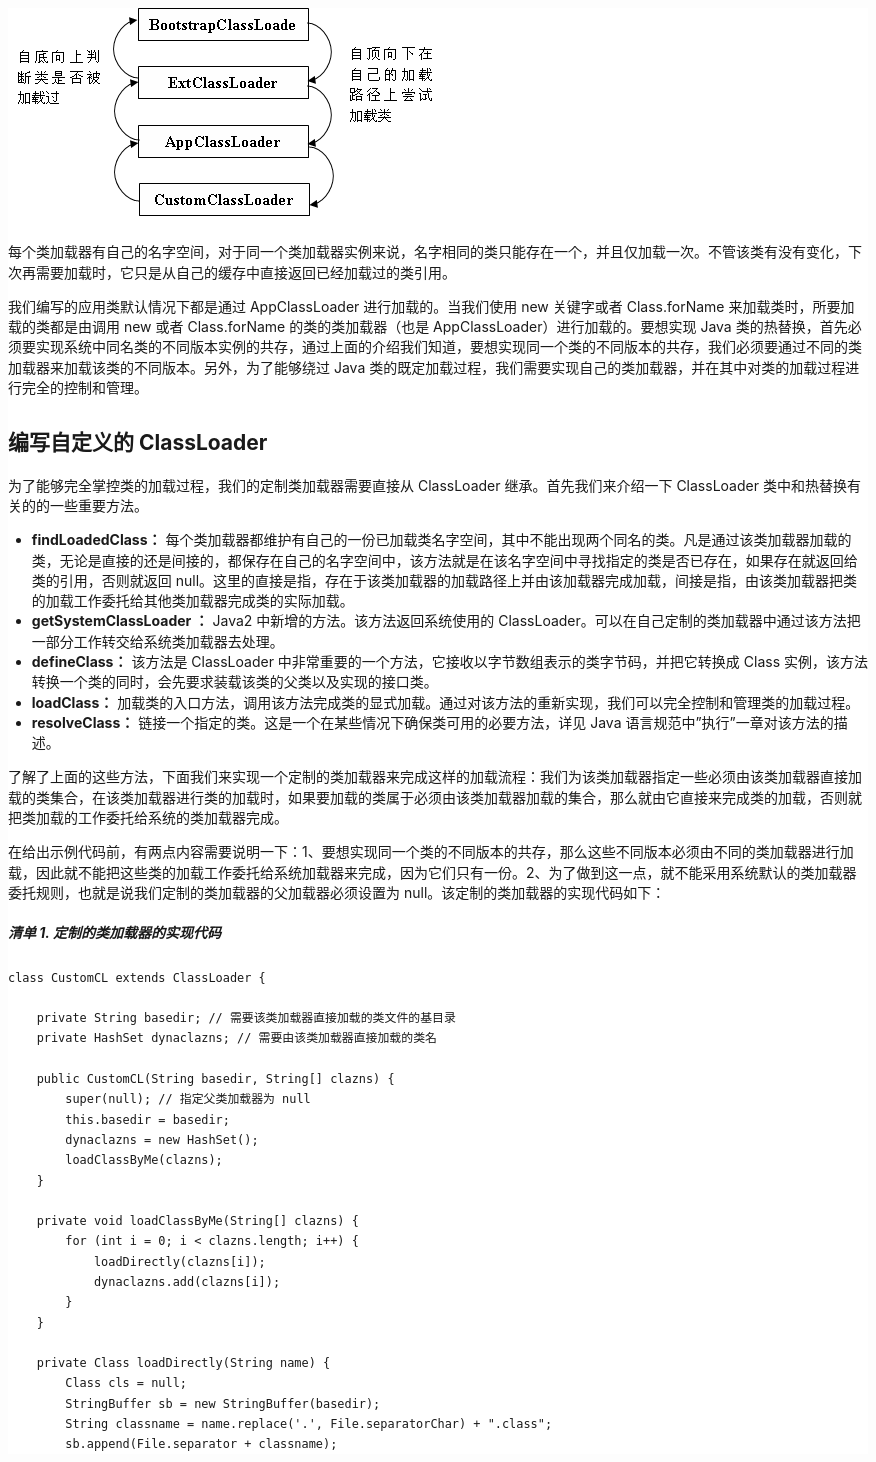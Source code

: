 ![图 2. Java 类的加载过程](../ibm_articles_img/j-lo-hotswapcls_images_image002.png)

每个类加载器有自己的名字空间，对于同一个类加载器实例来说，名字相同的类只能存在一个，并且仅加载一次。不管该类有没有变化，下次再需要加载时，它只是从自己的缓存中直接返回已经加载过的类引用。

我们编写的应用类默认情况下都是通过 AppClassLoader 进行加载的。当我们使用 new 关键字或者 Class.forName 来加载类时，所要加载的类都是由调用 new 或者 Class.forName 的类的类加载器（也是 AppClassLoader）进行加载的。要想实现 Java 类的热替换，首先必须要实现系统中同名类的不同版本实例的共存，通过上面的介绍我们知道，要想实现同一个类的不同版本的共存，我们必须要通过不同的类加载器来加载该类的不同版本。另外，为了能够绕过 Java 类的既定加载过程，我们需要实现自己的类加载器，并在其中对类的加载过程进行完全的控制和管理。

## 编写自定义的 ClassLoader

为了能够完全掌控类的加载过程，我们的定制类加载器需要直接从 ClassLoader 继承。首先我们来介绍一下 ClassLoader 类中和热替换有关的的一些重要方法。

- **findLoadedClass：** 每个类加载器都维护有自己的一份已加载类名字空间，其中不能出现两个同名的类。凡是通过该类加载器加载的类，无论是直接的还是间接的，都保存在自己的名字空间中，该方法就是在该名字空间中寻找指定的类是否已存在，如果存在就返回给类的引用，否则就返回 null。这里的直接是指，存在于该类加载器的加载路径上并由该加载器完成加载，间接是指，由该类加载器把类的加载工作委托给其他类加载器完成类的实际加载。
- **getSystemClassLoader ：** Java2 中新增的方法。该方法返回系统使用的 ClassLoader。可以在自己定制的类加载器中通过该方法把一部分工作转交给系统类加载器去处理。
- **defineClass：** 该方法是 ClassLoader 中非常重要的一个方法，它接收以字节数组表示的类字节码，并把它转换成 Class 实例，该方法转换一个类的同时，会先要求装载该类的父类以及实现的接口类。
- **loadClass：** 加载类的入口方法，调用该方法完成类的显式加载。通过对该方法的重新实现，我们可以完全控制和管理类的加载过程。
- **resolveClass：** 链接一个指定的类。这是一个在某些情况下确保类可用的必要方法，详见 Java 语言规范中”执行”一章对该方法的描述。

了解了上面的这些方法，下面我们来实现一个定制的类加载器来完成这样的加载流程：我们为该类加载器指定一些必须由该类加载器直接加载的类集合，在该类加载器进行类的加载时，如果要加载的类属于必须由该类加载器加载的集合，那么就由它直接来完成类的加载，否则就把类加载的工作委托给系统的类加载器完成。

在给出示例代码前，有两点内容需要说明一下：1、要想实现同一个类的不同版本的共存，那么这些不同版本必须由不同的类加载器进行加载，因此就不能把这些类的加载工作委托给系统加载器来完成，因为它们只有一份。2、为了做到这一点，就不能采用系统默认的类加载器委托规则，也就是说我们定制的类加载器的父加载器必须设置为 null。该定制的类加载器的实现代码如下：

##### 清单 1\. 定制的类加载器的实现代码

```
class CustomCL extends ClassLoader {

    private String basedir; // 需要该类加载器直接加载的类文件的基目录
    private HashSet dynaclazns; // 需要由该类加载器直接加载的类名

    public CustomCL(String basedir, String[] clazns) {
        super(null); // 指定父类加载器为 null
        this.basedir = basedir;
        dynaclazns = new HashSet();
        loadClassByMe(clazns);
    }

    private void loadClassByMe(String[] clazns) {
        for (int i = 0; i < clazns.length; i++) {
            loadDirectly(clazns[i]);
            dynaclazns.add(clazns[i]);
        }
    }

    private Class loadDirectly(String name) {
        Class cls = null;
        StringBuffer sb = new StringBuffer(basedir);
        String classname = name.replace('.', File.separatorChar) + ".class";
        sb.append(File.separator + classname);
```